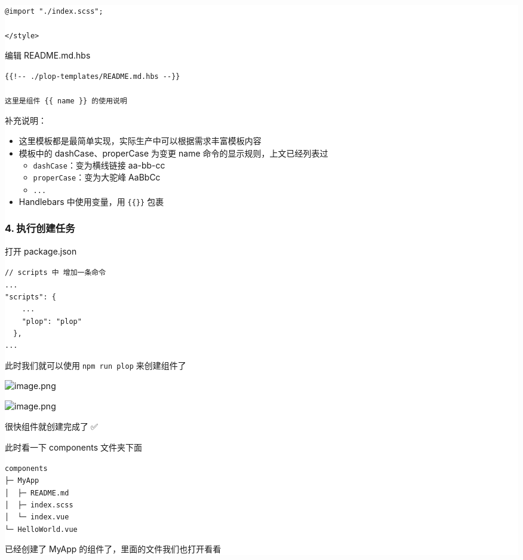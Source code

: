 ```
@import "./index.scss";

</style>
```

编辑 README.md.hbs

```
{{!-- ./plop-templates/README.md.hbs --}}

这里是组件 {{ name }} 的使用说明
```

补充说明：

-   这里模板都是最简单实现，实际生产中可以根据需求丰富模板内容
-   模板中的 dashCase、properCase 为变更 name 命令的显示规则，上文已经列表过
    -   `dashCase`：变为横线链接 aa-bb-cc
    -   `properCase`：变为大驼峰 AaBbCc
    -   `...`
-   Handlebars 中使用变量，用 `{{}}` 包裹

### 4\. 执行创建任务

打开 package.json

```
// scripts 中 增加一条命令
...
"scripts": {
    ...
    "plop": "plop"
  },
...  
```

此时我们就可以使用 `npm run plop` 来创建组件了

![image.png](https://p3-juejin.byteimg.com/tos-cn-i-k3u1fbpfcp/4983f9db608347f4b952f8de27c6bd3e~tplv-k3u1fbpfcp-zoom-in-crop-mark:3024:0:0:0.awebp)

![image.png](https://p3-juejin.byteimg.com/tos-cn-i-k3u1fbpfcp/5dceca1b12194d4b94503ea0a73ee8ad~tplv-k3u1fbpfcp-zoom-in-crop-mark:3024:0:0:0.awebp)

很快组件就创建完成了 ✅

此时看一下 components 文件夹下面

```
components         
├─ MyApp           
│  ├─ README.md    
│  ├─ index.scss   
│  └─ index.vue    
└─ HelloWorld.vue  
```

已经创建了 MyApp 的组件了，里面的文件我们也打开看看
